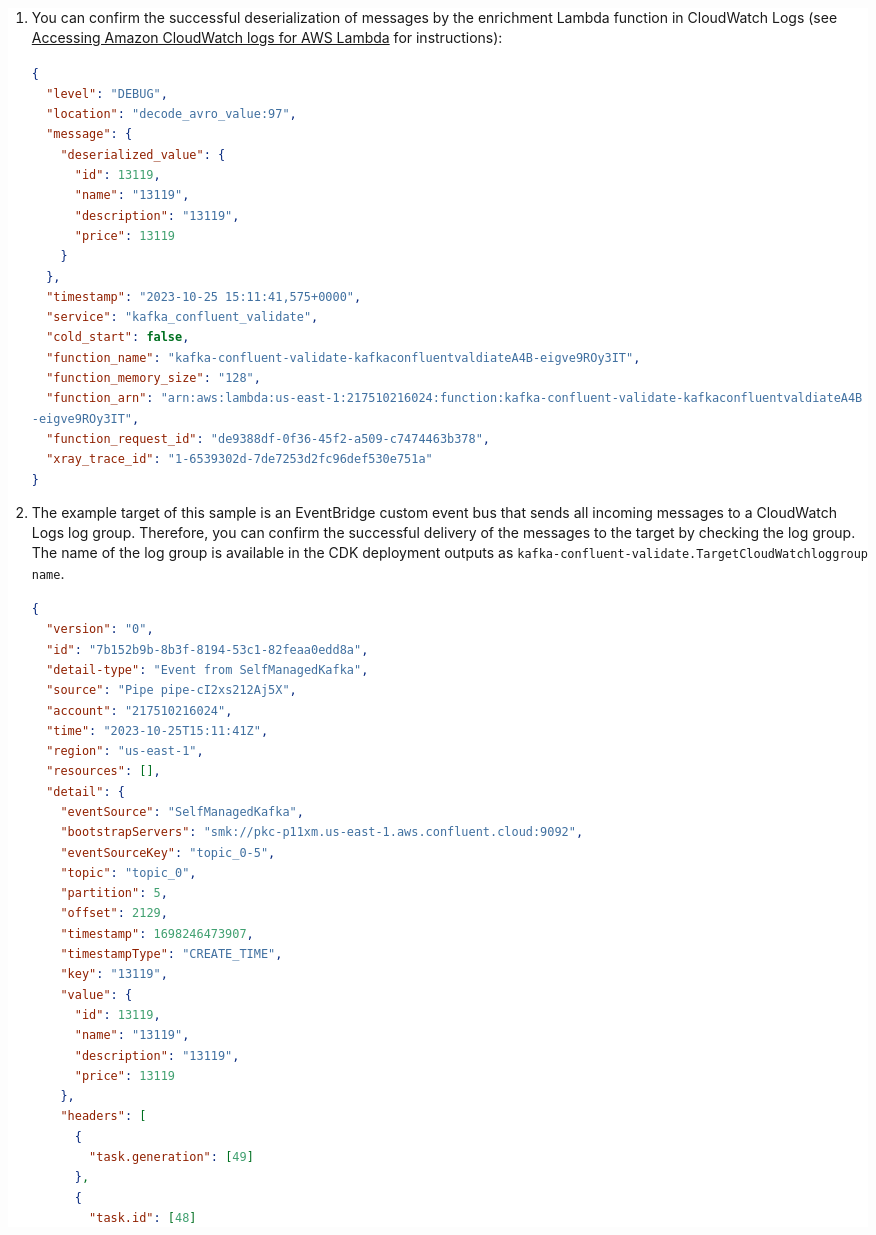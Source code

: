 1. You can confirm the successful deserialization of messages by the enrichment Lambda function in CloudWatch Logs (see [Accessing Amazon CloudWatch logs for AWS Lambda](https://docs.aws.amazon.com/lambda/latest/dg/monitoring-cloudwatchlogs.html) for instructions):

   ```json
   {
     "level": "DEBUG",
     "location": "decode_avro_value:97",
     "message": {
       "deserialized_value": {
         "id": 13119,
         "name": "13119",
         "description": "13119",
         "price": 13119
       }
     },
     "timestamp": "2023-10-25 15:11:41,575+0000",
     "service": "kafka_confluent_validate",
     "cold_start": false,
     "function_name": "kafka-confluent-validate-kafkaconfluentvaldiateA4B-eigve9ROy3IT",
     "function_memory_size": "128",
     "function_arn": "arn:aws:lambda:us-east-1:217510216024:function:kafka-confluent-validate-kafkaconfluentvaldiateA4B-eigve9ROy3IT",
     "function_request_id": "de9388df-0f36-45f2-a509-c7474463b378",
     "xray_trace_id": "1-6539302d-7de7253d2fc96def530e751a"
   }
   ```

1. The example target of this sample is an EventBridge custom event bus that sends all incoming messages to a CloudWatch Logs log group. Therefore, you can confirm the successful delivery of the messages to the target by checking the log group. The name of the log group is available in the CDK deployment outputs as `kafka-confluent-validate.TargetCloudWatchloggroupname`.

   ```json
   {
     "version": "0",
     "id": "7b152b9b-8b3f-8194-53c1-82feaa0edd8a",
     "detail-type": "Event from SelfManagedKafka",
     "source": "Pipe pipe-cI2xs212Aj5X",
     "account": "217510216024",
     "time": "2023-10-25T15:11:41Z",
     "region": "us-east-1",
     "resources": [],
     "detail": {
       "eventSource": "SelfManagedKafka",
       "bootstrapServers": "smk://pkc-p11xm.us-east-1.aws.confluent.cloud:9092",
       "eventSourceKey": "topic_0-5",
       "topic": "topic_0",
       "partition": 5,
       "offset": 2129,
       "timestamp": 1698246473907,
       "timestampType": "CREATE_TIME",
       "key": "13119",
       "value": {
         "id": 13119,
         "name": "13119",
         "description": "13119",
         "price": 13119
       },
       "headers": [
         {
           "task.generation": [49]
         },
         {
           "task.id": [48]
   ```